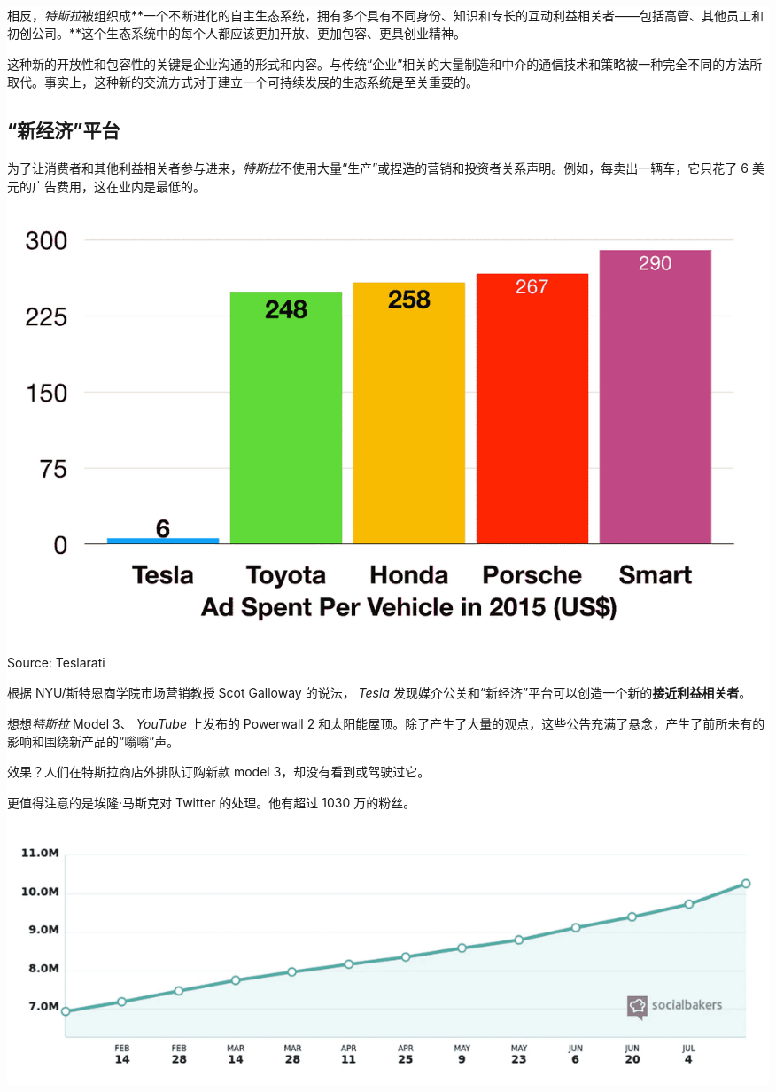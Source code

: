 相反，*特斯拉*被组织成**一个不断进化的自主生态系统，拥有多个具有不同身份、知识和专长的互动利益相关者——包括高管、其他员工和初创公司。**这个生态系统中的每个人都应该更加开放、更加包容、更具创业精神。

这种新的开放性和包容性的关键是企业沟通的形式和内容。与传统“企业”相关的大量制造和中介的通信技术和策略被一种完全不同的方法所取代。事实上，这种新的交流方式对于建立一个可持续发展的生态系统是至关重要的。

## “新经济”平台

为了让消费者和其他利益相关者参与进来，*特斯拉*不使用大量“生产”或捏造的营销和投资者关系声明。例如，每卖出一辆车，它只花了 6 美元的广告费用，这在业内是最低的。

![](img/99ce82bce67eaecd7a965374790644a8.png)

Source: Teslarati

根据 NYU/斯特恩商学院市场营销教授 Scot Galloway 的说法， *Tesla* 发现媒介公关和“新经济”平台可以创造一个新的**接近利益相关者**。

想想*特斯拉* Model 3、 *YouTube* 上发布的 Powerwall 2 和太阳能屋顶。除了产生了大量的观点，这些公告充满了悬念，产生了前所未有的影响和围绕新产品的“嗡嗡”声。

效果？人们在特斯拉商店外排队订购新款 model 3，却没有看到或驾驶过它。

更值得注意的是埃隆·马斯克对 Twitter 的处理。他有超过 1030 万的粉丝。

![](img/8ed36325890851a706ef8c38c8f43b1b.png)
